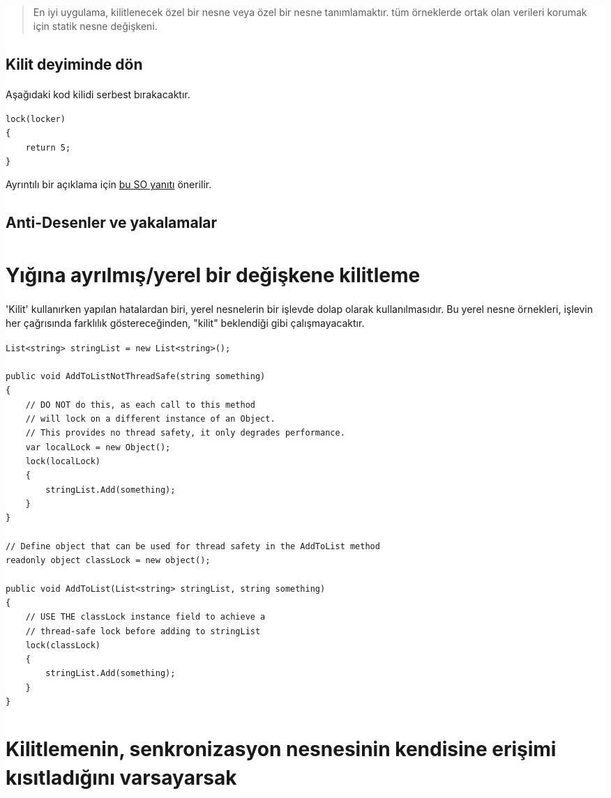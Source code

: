 > En iyi uygulama, kilitlenecek özel bir nesne veya özel bir nesne tanımlamaktır.
> tüm örneklerde ortak olan verileri korumak için statik nesne değişkeni.

## Kilit deyiminde dön
Aşağıdaki kod kilidi serbest bırakacaktır.

    lock(locker)
    {
        return 5;
    }

Ayrıntılı bir açıklama için [bu SO yanıtı][1] önerilir.


[1]: http://stackoverflow.com/a/266718/1519458

## Anti-Desenler ve yakalamalar
# Yığına ayrılmış/yerel bir değişkene kilitleme

'Kilit' kullanırken yapılan hatalardan biri, yerel nesnelerin bir işlevde dolap olarak kullanılmasıdır. Bu yerel nesne örnekleri, işlevin her çağrısında farklılık göstereceğinden, "kilit" beklendiği gibi çalışmayacaktır.

    List<string> stringList = new List<string>();

    public void AddToListNotThreadSafe(string something)
    {
        // DO NOT do this, as each call to this method 
        // will lock on a different instance of an Object.
        // This provides no thread safety, it only degrades performance.
        var localLock = new Object();
        lock(localLock)
        {
            stringList.Add(something);
        }
    }

    // Define object that can be used for thread safety in the AddToList method
    readonly object classLock = new object();

    public void AddToList(List<string> stringList, string something)
    {
        // USE THE classLock instance field to achieve a 
        // thread-safe lock before adding to stringList
        lock(classLock)
        {
            stringList.Add(something);
        }
    }

# Kilitlemenin, senkronizasyon nesnesinin kendisine erişimi kısıtladığını varsayarsak


[1]: https://msdn.microsoft.com/en-us/library/aa664735%28VS.71%29.aspx?f=255&MSPPError=-2147217396
[1]: https://msdn.microsoft.com/en-us/library/dd287191%28v=vs.110%29.aspx?f=255&MSPPError=-2147217396
[2]: https://blogs.msdn.microsoft.com/pfxteam/2010/01/26/faq-are-all-of-the-new-concurrent-collections-lock-free/
[3]: https://en.wikipedia.org/wiki/Template_method_pattern